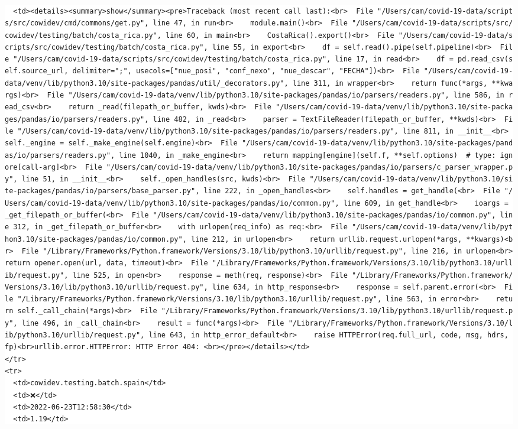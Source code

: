       <td><details><summary>show</summary><pre>Traceback (most recent call last):<br>  File "/Users/cam/covid-19-data/scripts/src/cowidev/cmd/commons/get.py", line 47, in run<br>    module.main()<br>  File "/Users/cam/covid-19-data/scripts/src/cowidev/testing/batch/costa_rica.py", line 60, in main<br>    CostaRica().export()<br>  File "/Users/cam/covid-19-data/scripts/src/cowidev/testing/batch/costa_rica.py", line 55, in export<br>    df = self.read().pipe(self.pipeline)<br>  File "/Users/cam/covid-19-data/scripts/src/cowidev/testing/batch/costa_rica.py", line 17, in read<br>    df = pd.read_csv(self.source_url, delimiter=";", usecols=["nue_posi", "conf_nexo", "nue_descar", "FECHA"])<br>  File "/Users/cam/covid-19-data/venv/lib/python3.10/site-packages/pandas/util/_decorators.py", line 311, in wrapper<br>    return func(*args, **kwargs)<br>  File "/Users/cam/covid-19-data/venv/lib/python3.10/site-packages/pandas/io/parsers/readers.py", line 586, in read_csv<br>    return _read(filepath_or_buffer, kwds)<br>  File "/Users/cam/covid-19-data/venv/lib/python3.10/site-packages/pandas/io/parsers/readers.py", line 482, in _read<br>    parser = TextFileReader(filepath_or_buffer, **kwds)<br>  File "/Users/cam/covid-19-data/venv/lib/python3.10/site-packages/pandas/io/parsers/readers.py", line 811, in __init__<br>    self._engine = self._make_engine(self.engine)<br>  File "/Users/cam/covid-19-data/venv/lib/python3.10/site-packages/pandas/io/parsers/readers.py", line 1040, in _make_engine<br>    return mapping[engine](self.f, **self.options)  # type: ignore[call-arg]<br>  File "/Users/cam/covid-19-data/venv/lib/python3.10/site-packages/pandas/io/parsers/c_parser_wrapper.py", line 51, in __init__<br>    self._open_handles(src, kwds)<br>  File "/Users/cam/covid-19-data/venv/lib/python3.10/site-packages/pandas/io/parsers/base_parser.py", line 222, in _open_handles<br>    self.handles = get_handle(<br>  File "/Users/cam/covid-19-data/venv/lib/python3.10/site-packages/pandas/io/common.py", line 609, in get_handle<br>    ioargs = _get_filepath_or_buffer(<br>  File "/Users/cam/covid-19-data/venv/lib/python3.10/site-packages/pandas/io/common.py", line 312, in _get_filepath_or_buffer<br>    with urlopen(req_info) as req:<br>  File "/Users/cam/covid-19-data/venv/lib/python3.10/site-packages/pandas/io/common.py", line 212, in urlopen<br>    return urllib.request.urlopen(*args, **kwargs)<br>  File "/Library/Frameworks/Python.framework/Versions/3.10/lib/python3.10/urllib/request.py", line 216, in urlopen<br>    return opener.open(url, data, timeout)<br>  File "/Library/Frameworks/Python.framework/Versions/3.10/lib/python3.10/urllib/request.py", line 525, in open<br>    response = meth(req, response)<br>  File "/Library/Frameworks/Python.framework/Versions/3.10/lib/python3.10/urllib/request.py", line 634, in http_response<br>    response = self.parent.error(<br>  File "/Library/Frameworks/Python.framework/Versions/3.10/lib/python3.10/urllib/request.py", line 563, in error<br>    return self._call_chain(*args)<br>  File "/Library/Frameworks/Python.framework/Versions/3.10/lib/python3.10/urllib/request.py", line 496, in _call_chain<br>    result = func(*args)<br>  File "/Library/Frameworks/Python.framework/Versions/3.10/lib/python3.10/urllib/request.py", line 643, in http_error_default<br>    raise HTTPError(req.full_url, code, msg, hdrs, fp)<br>urllib.error.HTTPError: HTTP Error 404: <br></pre></details></td>
    </tr>
    <tr>
      <td>cowidev.testing.batch.spain</td>
      <td>❌</td>
      <td>2022-06-23T12:58:30</td>
      <td>1.19</td>
